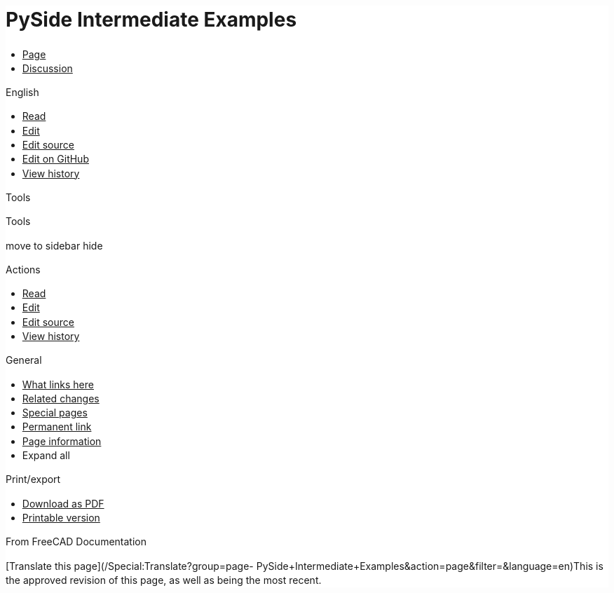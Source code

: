 # PySide Intermediate Examples

  * [Page](/PySide_Intermediate_Examples "View the content page \[ctrl-option-c\]")
  * [Discussion](/index.php?title=Talk:PySide_Intermediate_Examples&action=edit&redlink=1 "Discussion about the content page \(page does not exist\) \[ctrl-option-t\]")

English

  * [Read](/PySide_Intermediate_Examples)
  * [Edit](/index.php?title=PySide_Intermediate_Examples&veaction=edit "Edit this page \[ctrl-option-v\]")
  * [Edit source](/index.php?title=PySide_Intermediate_Examples&action=edit "Edit the source code of this page \[ctrl-option-e\]")
  * [Edit on GitHub](https://github.com/Reqrefusion/FreeCAD-Documentation-Project/blob/main/wiki/PySide_Intermediate_Examples.wikitext "Edit this page on GitHub")
  * [View history](/index.php?title=PySide_Intermediate_Examples&action=history "Past revisions of this page \[ctrl-option-h\]")

Tools

Tools

move to sidebar hide

Actions

  * [Read](/PySide_Intermediate_Examples)
  * [Edit](/index.php?title=PySide_Intermediate_Examples&veaction=edit "Edit this page \[ctrl-option-v\]")
  * [Edit source](/index.php?title=PySide_Intermediate_Examples&action=edit "Edit the source code of this page \[ctrl-option-e\]")
  * [View history](/index.php?title=PySide_Intermediate_Examples&action=history)

General

  * [What links here](/Special:WhatLinksHere/PySide_Intermediate_Examples "A list of all wiki pages that link here \[ctrl-option-j\]")
  * [Related changes](/Special:RecentChangesLinked/PySide_Intermediate_Examples "Recent changes in pages linked from this page \[ctrl-option-k\]")
  * [Special pages](/Special:SpecialPages "A list of all special pages \[ctrl-option-q\]")
  * [Permanent link](https://wiki.freecad.org/index.php?title=PySide_Intermediate_Examples&oldid=1619301 "Permanent link to this revision of this page")
  * [Page information](/index.php?title=PySide_Intermediate_Examples&action=info "More information about this page")
  * Expand all

Print/export

  * [Download as PDF](/index.php?title=Special:DownloadAsPdf&page=PySide_Intermediate_Examples&action=show-download-screen)
  * [Printable version](javascript:print\(\); "Printable version of this page \[ctrl-option-p\]")

From FreeCAD Documentation

[Translate this page](/Special:Translate?group=page-
PySide+Intermediate+Examples&action=page&filter=&language=en)This is the
approved revision of this page, as well as being the most recent.
